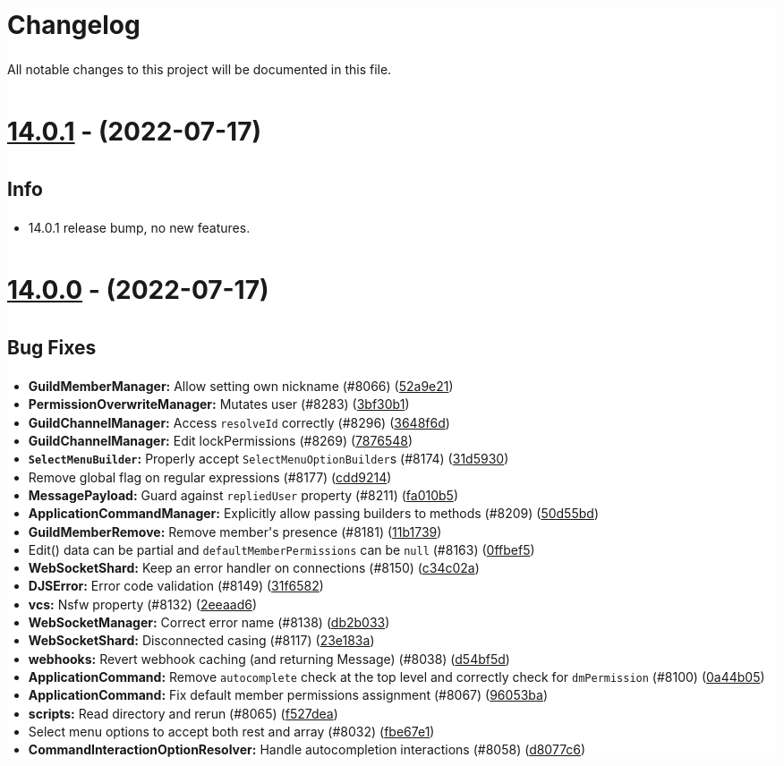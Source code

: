 # Changelog

All notable changes to this project will be documented in this file.

# [14.0.1](https://github.com/discordjs/discord.js/compare/14.0.0...14.0.1) - (2022-07-17)

## Info

- 14.0.1 release bump, no new features.

# [14.0.0](https://github.com/discordjs/discord.js/compare/13.9.0...14.0.0) - (2022-07-17)

## Bug Fixes

- **GuildMemberManager:** Allow setting own nickname (#8066) ([52a9e21](https://github.com/discordjs/discord.js/commit/52a9e213c2dc13ee52ee0234593fdce392f43890))
- **PermissionOverwriteManager:** Mutates user (#8283) ([3bf30b1](https://github.com/discordjs/discord.js/commit/3bf30b1e6d2d6f583f7069a1e24e7842d59fab2f))
- **GuildChannelManager:** Access `resolveId` correctly (#8296) ([3648f6d](https://github.com/discordjs/discord.js/commit/3648f6d567cd834c301de913ce19f786a265240d))
- **GuildChannelManager:** Edit lockPermissions (#8269) ([7876548](https://github.com/discordjs/discord.js/commit/787654816d2b6a5168d199d32cdaeb4ef6d270b9))
- **`SelectMenuBuilder`:** Properly accept `SelectMenuOptionBuilder`s (#8174) ([31d5930](https://github.com/discordjs/discord.js/commit/31d593046466438c55f5784b0f2098e233c5edc4))
- Remove global flag on regular expressions (#8177) ([cdd9214](https://github.com/discordjs/discord.js/commit/cdd9214212892e30b3eaa161837c37516c5bcaa0))
- **MessagePayload:** Guard against `repliedUser` property (#8211) ([fa010b5](https://github.com/discordjs/discord.js/commit/fa010b516254c4ab2762278817f31bf289f0ab6a))
- **ApplicationCommandManager:** Explicitly allow passing builders to methods (#8209) ([50d55bd](https://github.com/discordjs/discord.js/commit/50d55bd6b819307c86701f4808c087f359c6ccff))
- **GuildMemberRemove:** Remove member's presence (#8181) ([11b1739](https://github.com/discordjs/discord.js/commit/11b173931968c548f8504649ae7090865892e62d))
- Edit() data can be partial and `defaultMemberPermissions` can be `null` (#8163) ([0ffbef5](https://github.com/discordjs/discord.js/commit/0ffbef506a97a0bf22cb134fc007c2aec29cbffc))
- **WebSocketShard:** Keep an error handler on connections (#8150) ([c34c02a](https://github.com/discordjs/discord.js/commit/c34c02ab8d119bf16d8d14d125a9b650b4bb18f4))
- **DJSError:** Error code validation (#8149) ([31f6582](https://github.com/discordjs/discord.js/commit/31f658247fe0e1047897edab629643d140e77e07))
- **vcs:** Nsfw property (#8132) ([2eeaad6](https://github.com/discordjs/discord.js/commit/2eeaad6f27fdf8868364fa95ed20755ee09bda87))
- **WebSocketManager:** Correct error name (#8138) ([db2b033](https://github.com/discordjs/discord.js/commit/db2b0333d912fe83381db2ffe16829d7d03d6c2e))
- **WebSocketShard:** Disconnected casing (#8117) ([23e183a](https://github.com/discordjs/discord.js/commit/23e183a9ac7aaa3bca2bc4eb8634d1738ec34a26))
- **webhooks:** Revert webhook caching (and returning Message) (#8038) ([d54bf5d](https://github.com/discordjs/discord.js/commit/d54bf5d286f4057db130901591b192fd4d1668c1))
- **ApplicationCommand:** Remove `autocomplete` check at the top level and correctly check for `dmPermission` (#8100) ([0a44b05](https://github.com/discordjs/discord.js/commit/0a44b05db83948857afbe18471e7a867da47177a))
- **ApplicationCommand:** Fix default member permissions assignment (#8067) ([96053ba](https://github.com/discordjs/discord.js/commit/96053babe1bd65ebe1fc6a261f5eb052906afdb9))
- **scripts:** Read directory and rerun (#8065) ([f527dea](https://github.com/discordjs/discord.js/commit/f527dea36ead194aaae1bf5da1e953df59d692fd))
- Select menu options to accept both rest and array (#8032) ([fbe67e1](https://github.com/discordjs/discord.js/commit/fbe67e102502b4b49690cbf8ff891ead2232ecf3))
- **CommandInteractionOptionResolver:** Handle autocompletion interactions (#8058) ([d8077c6](https://github.com/discordjs/discord.js/commit/d8077c6839dc8ceb57d3c3a86bf9746be2a91ada))